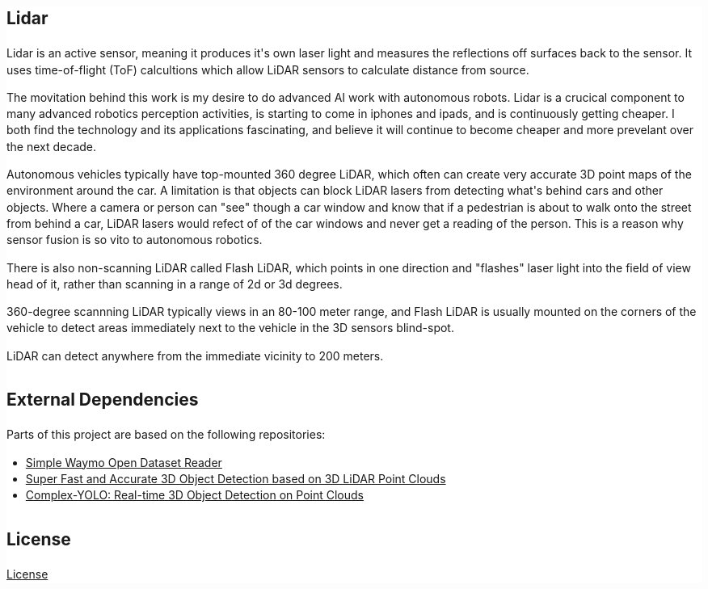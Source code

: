 
## Lidar

Lidar is an active sensor, meaning it produces it's own laser light and measures the reflections off surfaces back to the sensor.  It uses time-of-flight (ToF) calcultions which allow LiDAR sensors to calculate distance from source.

The movitation behind this work is my desire to do advanced AI work with autonomous robots.  Lidar is a crucical component to many advanced robotics perception activities, is starting to come in iphones and ipads, and is continuously getting cheaper.  I both find the technology and its applications fascinating, and believe it will continue to become cheaper and more prevelant over the next decade.

Autonomous vehicles typically have top-mounted 360 degree LiDAR, which often can create very accurate 3D point maps of the environment around the car.  A limitation is that objects can block LiDAR lasers from detecting what's behind cars and other objects.  Where a camera or person can "see" though a car window and know that if a pedestrian is about to walk onto the street from behind a car, LiDAR lasers would refect of of the car windows and never get a reading of the person.  This is a reason why sensor fusion is so vito to autonomous robotics.

There is also non-scanning LiDAR called Flash LiDAR, which points in one direction and "flashes" laser light into the field of view head of it, rather than scanning in a range of 2d or 3d degrees.

360-degree scannning LiDAR typically views in an 80-100 meter range, and Flash LiDAR is usually mounted on the corners of the vehicle to detect areas immediately next to the vehicle in the 3D sensors blind-spot.

LiDAR can detect anywhere from the immediate vicinity to 200 meters.


## External Dependencies
Parts of this project are based on the following repositories: 
- [Simple Waymo Open Dataset Reader](https://github.com/gdlg/simple-waymo-open-dataset-reader)
- [Super Fast and Accurate 3D Object Detection based on 3D LiDAR Point Clouds](https://github.com/maudzung/SFA3D)
- [Complex-YOLO: Real-time 3D Object Detection on Point Clouds](https://github.com/maudzung/Complex-YOLOv4-Pytorch)


## License
[License](LICENSE.md)
